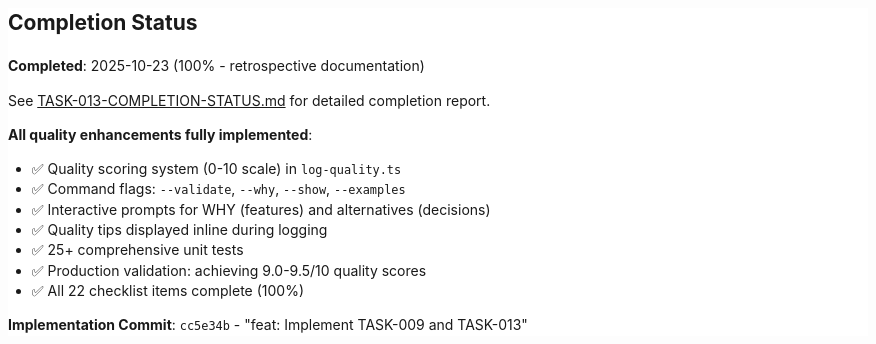 ## Completion Status

**Completed**: 2025-10-23 (100% - retrospective documentation)

See [TASK-013-COMPLETION-STATUS.md](./TASK-013-COMPLETION-STATUS.md) for detailed completion report.

**All quality enhancements fully implemented**:
- ✅ Quality scoring system (0-10 scale) in `log-quality.ts`
- ✅ Command flags: `--validate`, `--why`, `--show`, `--examples`
- ✅ Interactive prompts for WHY (features) and alternatives (decisions)
- ✅ Quality tips displayed inline during logging
- ✅ 25+ comprehensive unit tests
- ✅ Production validation: achieving 9.0-9.5/10 quality scores
- ✅ All 22 checklist items complete (100%)

**Implementation Commit**: `cc5e34b` - "feat: Implement TASK-009 and TASK-013"
